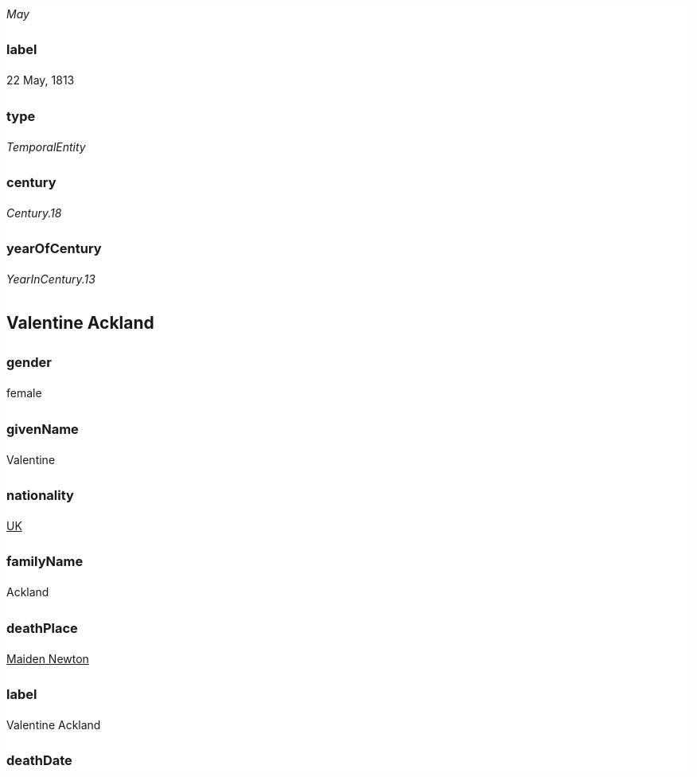 
*May*

### label


22 May, 1813

### type


*TemporalEntity*

### century


*Century.18*

### yearOfCentury


*YearInCentury.13*

## Valentine Ackland

### gender


female

### givenName


Valentine

### nationality


[UK](#UK)

### familyName


Ackland

### deathPlace


[Maiden Newton](#Maiden-Newton)

### label


Valentine Ackland

### deathDate

